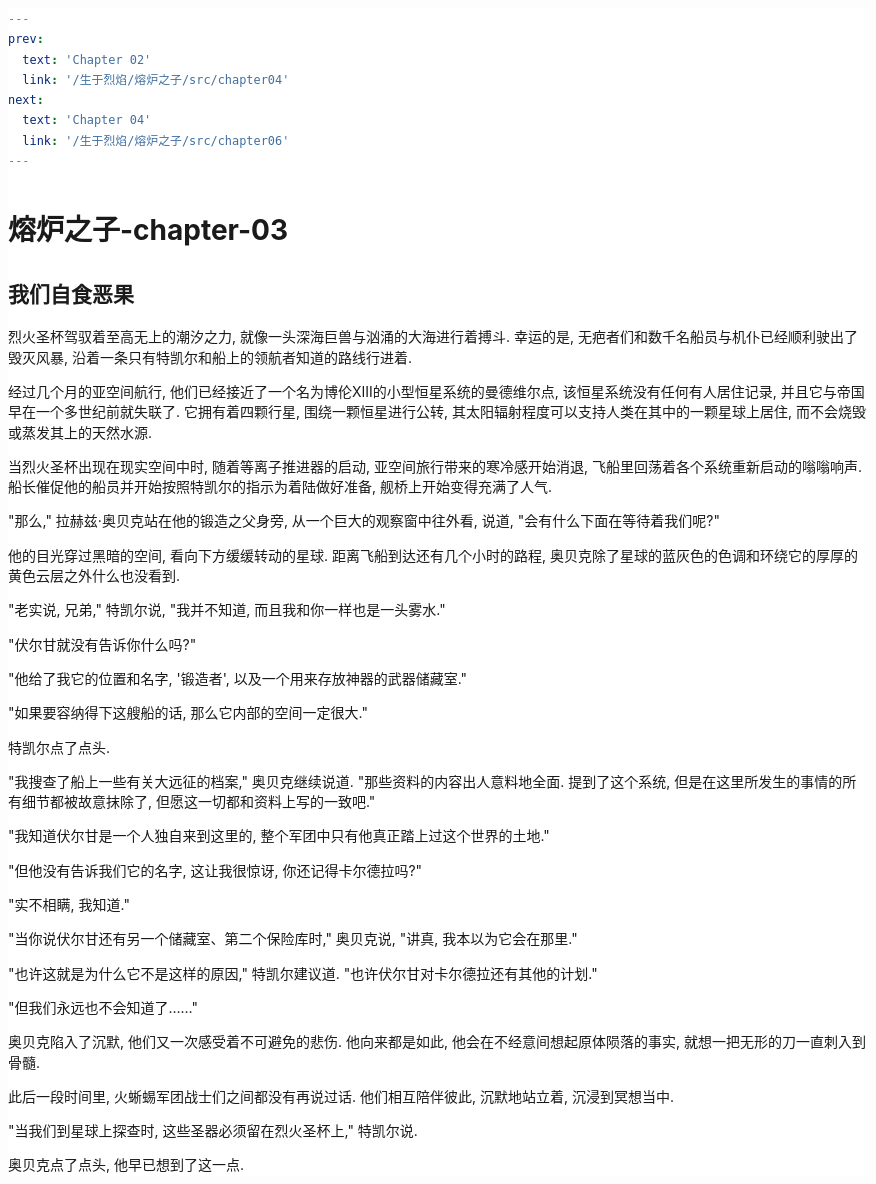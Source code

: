 ```yaml
---
prev:
  text: 'Chapter 02'
  link: '/生于烈焰/熔炉之子/src/chapter04'
next:
  text: 'Chapter 04'
  link: '/生于烈焰/熔炉之子/src/chapter06'
---
```


# 熔炉之子-chapter-03

## 我们自食恶果

烈火圣杯驾驭着至高无上的潮汐之力, 就像一头深海巨兽与汹涌的大海进行着搏斗. 幸运的是, 无疤者们和数千名船员与机仆已经顺利驶出了毁灭风暴, 沿着一条只有特凯尔和船上的领航者知道的路线行进着.

经过几个月的亚空间航行, 他们已经接近了一个名为博伦XIII的小型恒星系统的曼德维尔点, 该恒星系统没有任何有人居住记录, 并且它与帝国早在一个多世纪前就失联了. 它拥有着四颗行星, 围绕一颗恒星进行公转, 其太阳辐射程度可以支持人类在其中的一颗星球上居住, 而不会烧毁或蒸发其上的天然水源.

当烈火圣杯出现在现实空间中时, 随着等离子推进器的启动, 亚空间旅行带来的寒冷感开始消退, 飞船里回荡着各个系统重新启动的嗡嗡响声. 船长催促他的船员并开始按照特凯尔的指示为着陆做好准备, 舰桥上开始变得充满了人气.

"那么," 拉赫兹·奥贝克站在他的锻造之父身旁, 从一个巨大的观察窗中往外看, 说道, "会有什么下面在等待着我们呢?"

他的目光穿过黑暗的空间, 看向下方缓缓转动的星球. 距离飞船到达还有几个小时的路程, 奥贝克除了星球的蓝灰色的色调和环绕它的厚厚的黄色云层之外什么也没看到.

"老实说, 兄弟," 特凯尔说, "我并不知道, 而且我和你一样也是一头雾水."

"伏尔甘就没有告诉你什么吗?"

"他给了我它的位置和名字, '锻造者', 以及一个用来存放神器的武器储藏室."

"如果要容纳得下这艘船的话, 那么它内部的空间一定很大."

特凯尔点了点头.

"我搜查了船上一些有关大远征的档案," 奥贝克继续说道. "那些资料的内容出人意料地全面. 提到了这个系统, 但是在这里所发生的事情的所有细节都被故意抹除了, 但愿这一切都和资料上写的一致吧."

"我知道伏尔甘是一个人独自来到这里的, 整个军团中只有他真正踏上过这个世界的土地."

"但他没有告诉我们它的名字, 这让我很惊讶, 你还记得卡尔德拉吗?"

"实不相瞒, 我知道."

"当你说伏尔甘还有另一个储藏室、第二个保险库时," 奥贝克说, "讲真, 我本以为它会在那里."

"也许这就是为什么它不是这样的原因," 特凯尔建议道. "也许伏尔甘对卡尔德拉还有其他的计划."

"但我们永远也不会知道了……"

奥贝克陷入了沉默, 他们又一次感受着不可避免的悲伤. 他向来都是如此, 他会在不经意间想起原体陨落的事实, 就想一把无形的刀一直刺入到骨髓.

此后一段时间里, 火蜥蜴军团战士们之间都没有再说过话. 他们相互陪伴彼此, 沉默地站立着, 沉浸到冥想当中.

"当我们到星球上探查时, 这些圣器必须留在烈火圣杯上," 特凯尔说.

奥贝克点了点头, 他早已想到了这一点.

